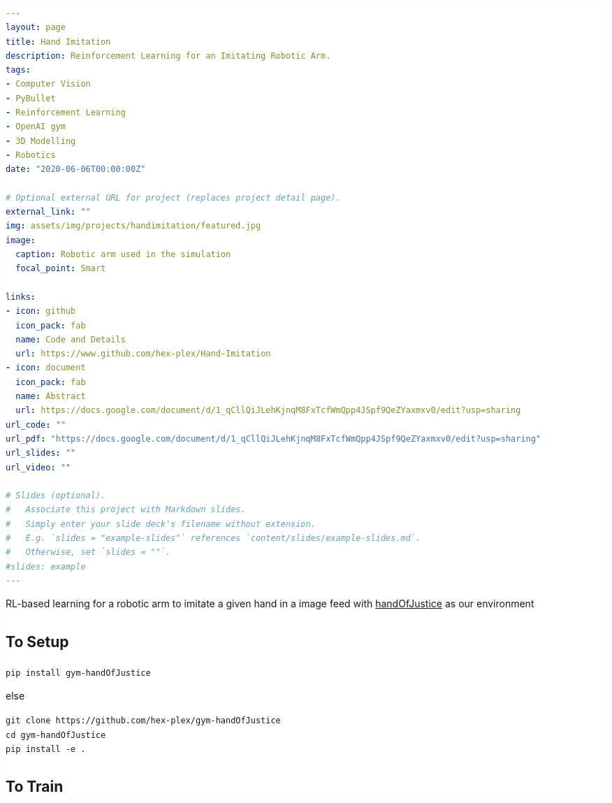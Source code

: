 ```yaml
---
layout: page
title: Hand Imitation
description: Reinforcement Learning for an Imitating Robotic Arm.
tags:
- Computer Vision
- PyBullet
- Reinforcement Learning
- OpenAI gym
- 3D Modelling
- Robotics
date: "2020-06-06T00:00:00Z"

# Optional external URL for project (replaces project detail page).
external_link: ""
img: assets/img/projects/handimitation/featured.jpg
image:
  caption: Robotic arm used in the simulation
  focal_point: Smart

links:
- icon: github
  icon_pack: fab
  name: Code and Details
  url: https://www.github.com/hex-plex/Hand-Imitation
- icon: document
  icon_pack: fab
  name: Abstract
  url: https://docs.google.com/document/d/1_qCllQiJLehKjnqM8FxTcfWmQpp4JSpf9QeZYaxmxv0/edit?usp=sharing
url_code: ""
url_pdf: "https://docs.google.com/document/d/1_qCllQiJLehKjnqM8FxTcfWmQpp4JSpf9QeZYaxmxv0/edit?usp=sharing"
url_slides: ""
url_video: ""

# Slides (optional).
#   Associate this project with Markdown slides.
#   Simply enter your slide deck's filename without extension.
#   E.g. `slides = "example-slides"` references `content/slides/example-slides.md`.
#   Otherwise, set `slides = ""`.
#slides: example
---
```

RL-based learning for a robotic arm to imitate a given hand in a image feed
with [handOfJustice](https://github.com/hex-plex/gym-handOfJustice) as our environment

## To Setup
``` console
pip install gym-handOfJustice
```
else
``` console
git clone https://github.com/hex-plex/gym-handOfJustice
cd gym-handOfJustice
pip install -e .
```
## To Train
